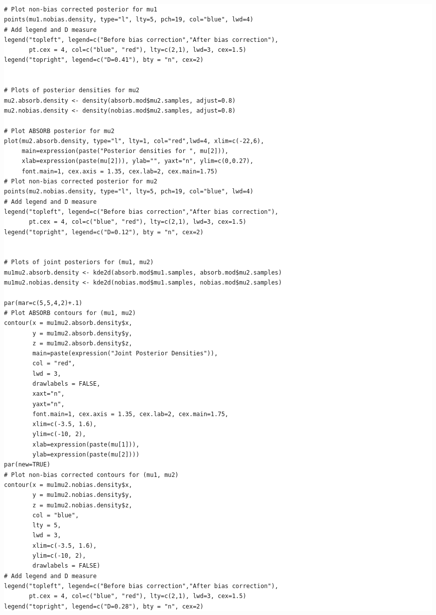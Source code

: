 ```{r, eval=FALSE}
# Plot non-bias corrected posterior for mu1
points(mu1.nobias.density, type="l", lty=5, pch=19, col="blue", lwd=4)
# Add legend and D measure
legend("topleft", legend=c("Before bias correction","After bias correction"), 
       pt.cex = 4, col=c("blue", "red"), lty=c(2,1), lwd=3, cex=1.5)
legend("topright", legend=c("D=0.41"), bty = "n", cex=2)


# Plots of posterior densities for mu2
mu2.absorb.density <- density(absorb.mod$mu2.samples, adjust=0.8)
mu2.nobias.density <- density(nobias.mod$mu2.samples, adjust=0.8)

# Plot ABSORB posterior for mu2
plot(mu2.absorb.density, type="l", lty=1, col="red",lwd=4, xlim=c(-22,6),
     main=expression(paste("Posterior densities for ", mu[2])),
     xlab=expression(paste(mu[2])), ylab="", yaxt="n", ylim=c(0,0.27),
     font.main=1, cex.axis = 1.35, cex.lab=2, cex.main=1.75)
# Plot non-bias corrected posterior for mu2
points(mu2.nobias.density, type="l", lty=5, pch=19, col="blue", lwd=4)
# Add legend and D measure
legend("topleft", legend=c("Before bias correction","After bias correction"), 
       pt.cex = 4, col=c("blue", "red"), lty=c(2,1), lwd=3, cex=1.5)
legend("topright", legend=c("D=0.12"), bty = "n", cex=2)


# Plots of joint posteriors for (mu1, mu2)
mu1mu2.absorb.density <- kde2d(absorb.mod$mu1.samples, absorb.mod$mu2.samples)
mu1mu2.nobias.density <- kde2d(nobias.mod$mu1.samples, nobias.mod$mu2.samples)

par(mar=c(5,5,4,2)+.1)
# Plot ABSORB contours for (mu1, mu2)
contour(x = mu1mu2.absorb.density$x, 
        y = mu1mu2.absorb.density$y, 
        z = mu1mu2.absorb.density$z,
        main=paste(expression("Joint Posterior Densities")),
        col = "red",
        lwd = 3,
        drawlabels = FALSE,
        xaxt="n",
        yaxt="n",
        font.main=1, cex.axis = 1.35, cex.lab=2, cex.main=1.75,
        xlim=c(-3.5, 1.6), 
        ylim=c(-10, 2),
        xlab=expression(paste(mu[1])),
        ylab=expression(paste(mu[2])))
par(new=TRUE)
# Plot non-bias corrected contours for (mu1, mu2)
contour(x = mu1mu2.nobias.density$x, 
        y = mu1mu2.nobias.density$y, 
        z = mu1mu2.nobias.density$z,
        col = "blue",
        lty = 5,
        lwd = 3,
        xlim=c(-3.5, 1.6), 
        ylim=c(-10, 2), 
        drawlabels = FALSE)
# Add legend and D measure
legend("topleft", legend=c("Before bias correction","After bias correction"), 
       pt.cex = 4, col=c("blue", "red"), lty=c(2,1), lwd=3, cex=1.5)
legend("topright", legend=c("D=0.28"), bty = "n", cex=2)
```
